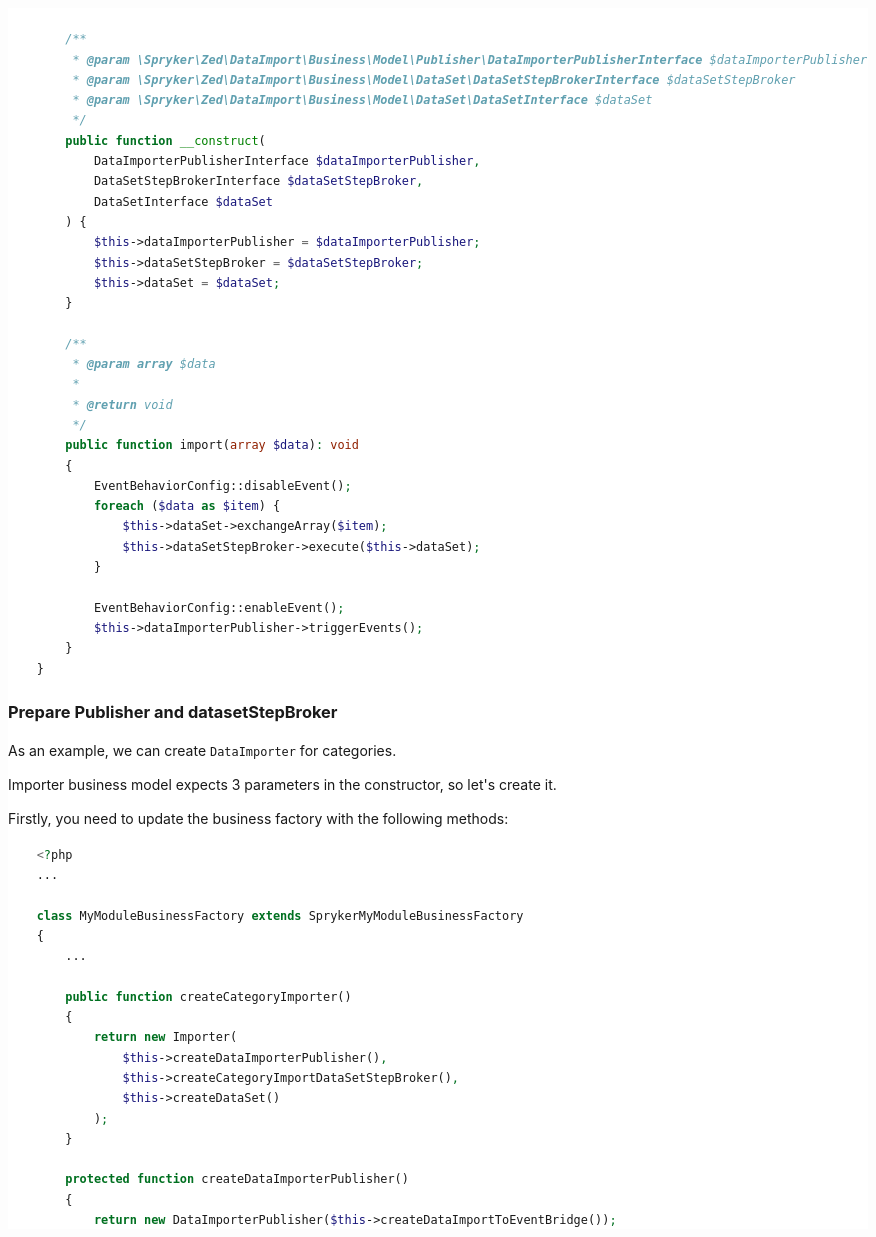 ```php
 
		/**
		 * @param \Spryker\Zed\DataImport\Business\Model\Publisher\DataImporterPublisherInterface $dataImporterPublisher
		 * @param \Spryker\Zed\DataImport\Business\Model\DataSet\DataSetStepBrokerInterface $dataSetStepBroker
		 * @param \Spryker\Zed\DataImport\Business\Model\DataSet\DataSetInterface $dataSet
		 */
		public function __construct(
			DataImporterPublisherInterface $dataImporterPublisher,
			DataSetStepBrokerInterface $dataSetStepBroker,
			DataSetInterface $dataSet
		) {
			$this->dataImporterPublisher = $dataImporterPublisher;
			$this->dataSetStepBroker = $dataSetStepBroker;
			$this->dataSet = $dataSet;
		}
 
		/**
		 * @param array $data
		 *
		 * @return void
		 */
		public function import(array $data): void
		{
			EventBehaviorConfig::disableEvent();
			foreach ($data as $item) {
				$this->dataSet->exchangeArray($item);
				$this->dataSetStepBroker->execute($this->dataSet);
			}
 
			EventBehaviorConfig::enableEvent();
			$this->dataImporterPublisher->triggerEvents();
		}
	}
```

### Prepare Publisher and datasetStepBroker
As an example, we can create `DataImporter` for categories.

Importer business model expects 3 parameters in the constructor, so let's create it.

Firstly, you need to update the business factory with the following methods:

```php
	<?php
	...
 
	class MyModuleBusinessFactory extends SprykerMyModuleBusinessFactory
	{
		...
      
		public function createCategoryImporter()
		{
			return new Importer(
				$this->createDataImporterPublisher(),
				$this->createCategoryImportDataSetStepBroker(),
				$this->createDataSet()
			);
		}
 
		protected function createDataImporterPublisher()
		{
			return new DataImporterPublisher($this->createDataImportToEventBridge());
```